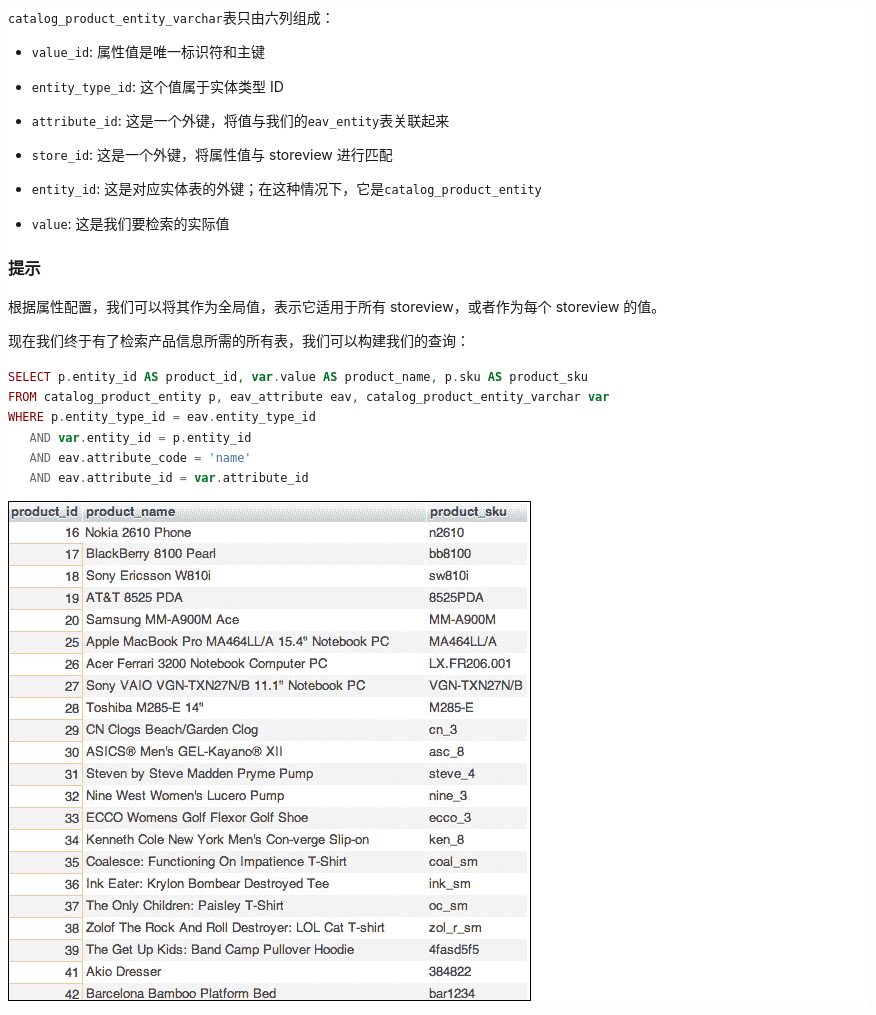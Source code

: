 
`catalog_product_entity_varchar`表只由六列组成：

+   `value_id`: 属性值是唯一标识符和主键

+   `entity_type_id`: 这个值属于实体类型 ID

+   `attribute_id`: 这是一个外键，将值与我们的`eav_entity`表关联起来

+   `store_id`: 这是一个外键，将属性值与 storeview 进行匹配

+   `entity_id`: 这是对应实体表的外键；在这种情况下，它是`catalog_product_entity`

+   `value`: 这是我们要检索的实际值

### 提示

根据属性配置，我们可以将其作为全局值，表示它适用于所有 storeview，或者作为每个 storeview 的值。

现在我们终于有了检索产品信息所需的所有表，我们可以构建我们的查询：

```php
SELECT p.entity_id AS product_id, var.value AS product_name, p.sku AS product_sku
FROM catalog_product_entity p, eav_attribute eav, catalog_product_entity_varchar var
WHERE p.entity_type_id = eav.entity_type_id 
   AND var.entity_id = p.entity_id
   AND eav.attribute_code = 'name'
   AND eav.attribute_id = var.attribute_id
```

![检索数据](img/3060OS_03_08.jpg)
